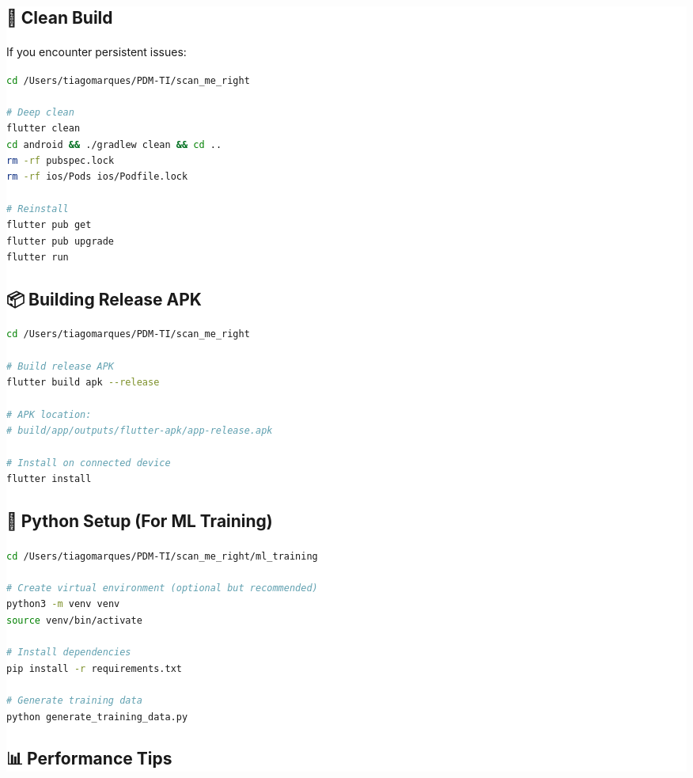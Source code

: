 ## 🧹 Clean Build

If you encounter persistent issues:

```bash
cd /Users/tiagomarques/PDM-TI/scan_me_right

# Deep clean
flutter clean
cd android && ./gradlew clean && cd ..
rm -rf pubspec.lock
rm -rf ios/Pods ios/Podfile.lock

# Reinstall
flutter pub get
flutter pub upgrade
flutter run
```

## 📦 Building Release APK

```bash
cd /Users/tiagomarques/PDM-TI/scan_me_right

# Build release APK
flutter build apk --release

# APK location:
# build/app/outputs/flutter-apk/app-release.apk

# Install on connected device
flutter install
```

## 🐍 Python Setup (For ML Training)

```bash
cd /Users/tiagomarques/PDM-TI/scan_me_right/ml_training

# Create virtual environment (optional but recommended)
python3 -m venv venv
source venv/bin/activate

# Install dependencies
pip install -r requirements.txt

# Generate training data
python generate_training_data.py
```

## 📊 Performance Tips
